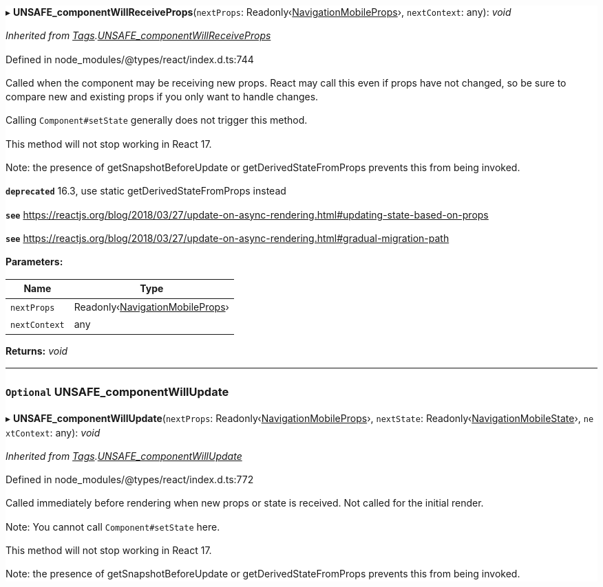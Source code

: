 ▸ **UNSAFE_componentWillReceiveProps**(`nextProps`: Readonly‹[NavigationMobileProps](../modules/_src_markups_modules_navigation_partials_navigation_mobile_navigation_mobile_.md#navigationmobileprops)›, `nextContext`: any): *void*

*Inherited from [Tags](_src_markups_components_tags_tags_.tags.md).[UNSAFE_componentWillReceiveProps](_src_markups_components_tags_tags_.tags.md#optional-unsafe_componentwillreceiveprops)*

Defined in node_modules/@types/react/index.d.ts:744

Called when the component may be receiving new props.
React may call this even if props have not changed, so be sure to compare new and existing
props if you only want to handle changes.

Calling `Component#setState` generally does not trigger this method.

This method will not stop working in React 17.

Note: the presence of getSnapshotBeforeUpdate or getDerivedStateFromProps
prevents this from being invoked.

**`deprecated`** 16.3, use static getDerivedStateFromProps instead

**`see`** https://reactjs.org/blog/2018/03/27/update-on-async-rendering.html#updating-state-based-on-props

**`see`** https://reactjs.org/blog/2018/03/27/update-on-async-rendering.html#gradual-migration-path

**Parameters:**

Name | Type |
------ | ------ |
`nextProps` | Readonly‹[NavigationMobileProps](../modules/_src_markups_modules_navigation_partials_navigation_mobile_navigation_mobile_.md#navigationmobileprops)› |
`nextContext` | any |

**Returns:** *void*

___

### `Optional` UNSAFE_componentWillUpdate

▸ **UNSAFE_componentWillUpdate**(`nextProps`: Readonly‹[NavigationMobileProps](../modules/_src_markups_modules_navigation_partials_navigation_mobile_navigation_mobile_.md#navigationmobileprops)›, `nextState`: Readonly‹[NavigationMobileState](../modules/_src_markups_modules_navigation_partials_navigation_mobile_navigation_mobile_.md#navigationmobilestate)›, `nextContext`: any): *void*

*Inherited from [Tags](_src_markups_components_tags_tags_.tags.md).[UNSAFE_componentWillUpdate](_src_markups_components_tags_tags_.tags.md#optional-unsafe_componentwillupdate)*

Defined in node_modules/@types/react/index.d.ts:772

Called immediately before rendering when new props or state is received. Not called for the initial render.

Note: You cannot call `Component#setState` here.

This method will not stop working in React 17.

Note: the presence of getSnapshotBeforeUpdate or getDerivedStateFromProps
prevents this from being invoked.
